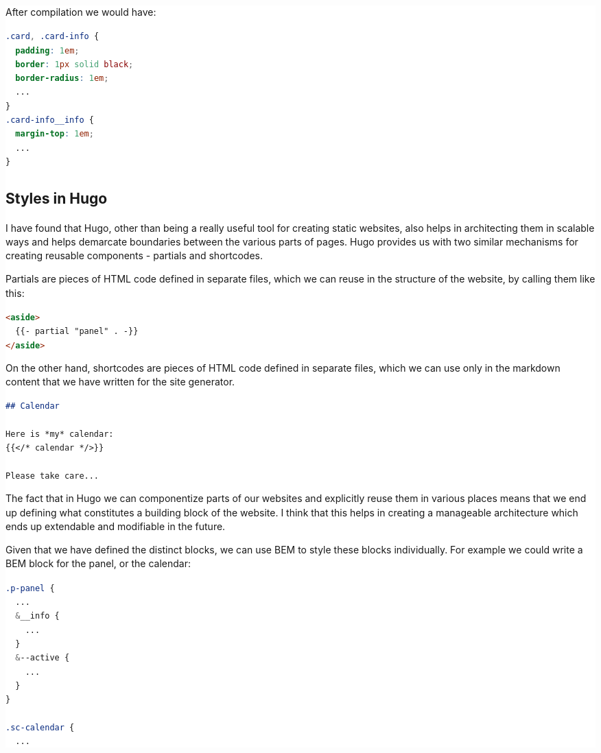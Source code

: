 After compilation we would have:

```scss
.card, .card-info {
  padding: 1em;
  border: 1px solid black;
  border-radius: 1em;
  ...
}
.card-info__info {
  margin-top: 1em;
  ...
}

```

## Styles in Hugo

I have found that Hugo, other than being a really useful tool for creating
static websites, also helps in architecting them in scalable ways and helps
demarcate boundaries between the various parts of pages. Hugo provides us with
two similar mechanisms for creating reusable components - partials and
shortcodes.

Partials are pieces of HTML code defined in separate files, which we can reuse
in the structure of the website, by calling them like this:

```html
<aside>
  {{- partial "panel" . -}}
</aside>
```

On the other hand, shortcodes are pieces of HTML code defined in separate files,
which we can use only in the markdown content that we have written for the site
generator.

```md
## Calendar

Here is *my* calendar:
{{</* calendar */>}}

Please take care...
```

The fact that in Hugo we can componentize parts of our websites and explicitly
reuse them in various places means that we end up defining what constitutes a
building block of the website. I think that this helps in creating a manageable
architecture which ends up extendable and modifiable in the future.

Given that we have defined the distinct blocks, we can use BEM to style these
blocks individually. For example we could write a BEM block for the panel, or
the calendar:

```scss
.p-panel {
  ...
  &__info {
    ...
  }
  &--active {
    ...
  }
}

.sc-calendar {
  ...
```